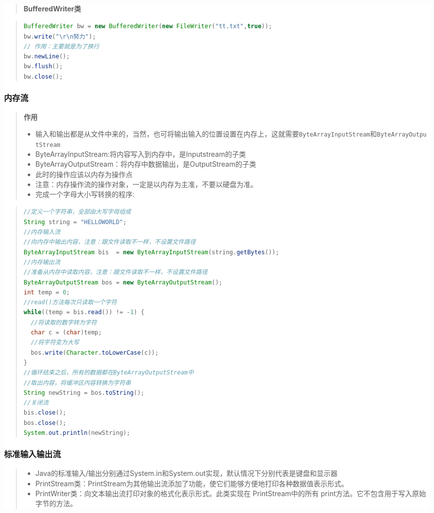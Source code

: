 > **BufferedWriter类**

>```java
> BufferedWriter bw = new BufferedWriter(new FileWriter("tt.txt",true));
> bw.write("\r\n努力");
> // 作用：主要就是为了换行
> bw.newLine();
> bw.flush();
> bw.close();
>```

### 内存流

> **作用**
> * 输入和输出都是从文件中来的，当然，也可将输出输入的位置设置在内存上，这就需要`ByteArrayInputStream`和`ByteArrayOutputStream`
> * ByteArrayInputStream:将内容写入到内存中，是Inputstream的子类
> * ByteArrayOutputStream：将内存中数据输出，是OutputStream的子类
> * 此时的操作应该以内存为操作点	
> * 注意：内存操作流的操作对象，一定是以内存为主准，不要以硬盘为准。
> * 完成一个字母大小写转换的程序:

> ```java
> //定义一个字符串，全部由大写字母组成
> String string = "HELLOWORLD";
> //内存输入流
> //向内存中输出内容，注意：跟文件读取不一样，不设置文件路径
> ByteArrayInputStream bis  = new ByteArrayInputStream(string.getBytes());
> //内存输出流
> //准备从内存中读取内容，注意：跟文件读取不一样，不设置文件路径
> ByteArrayOutputStream bos = new ByteArrayOutputStream();
> int temp = 0;
> //read()方法每次只读取一个字符
> while((temp = bis.read()) != -1) {
>   //将读取的数字转为字符
>   char c = (char)temp;
>   //将字符变为大写
>   bos.write(Character.toLowerCase(c));
> }
> //循环结束之后，所有的数据都在ByteArrayOutputStream中
> //取出内容，将缓冲区内容转换为字符串
> String newString = bos.toString();
> //关闭流
> bis.close();
> bos.close();
> System.out.println(newString);
>```

### 标准输入输出流

> * Java的标准输入/输出分别通过System.in和System.out实现，默认情况下分别代表是键盘和显示器
> * PrintStream类：PrintStream为其他输出流添加了功能，使它们能够方便地打印各种数据值表示形式。
> * PrintWriter类：向文本输出流打印对象的格式化表示形式。此类实现在 PrintStream中的所有 print方法。它不包含用于写入原始字节的方法。
